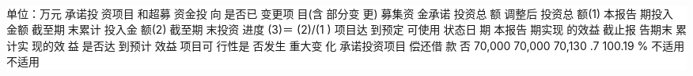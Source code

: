 单位：万元
承诺投
资项目
和超募
资金投
向
是否已
变更项
目(含
部分变
更)
募集资
金承诺
投资总
额
调整后
投资总
额(1)
本报告
期投入
金额
截至期
末累计
投入金
额(2)
截至期
末投资
进度
(3)＝
(2)/(1
)
项目达
到预定
可使用
状态日
期
本报告
期实现
的效益
截止报
告期末
累计实
现的效
益
是否达
到预计
效益
项目可
行性是
否发生
重大变
化
承诺投资项目
偿还借
款
否
70,000
70,000
70,130
.7
100.19
%
不适用
不适用